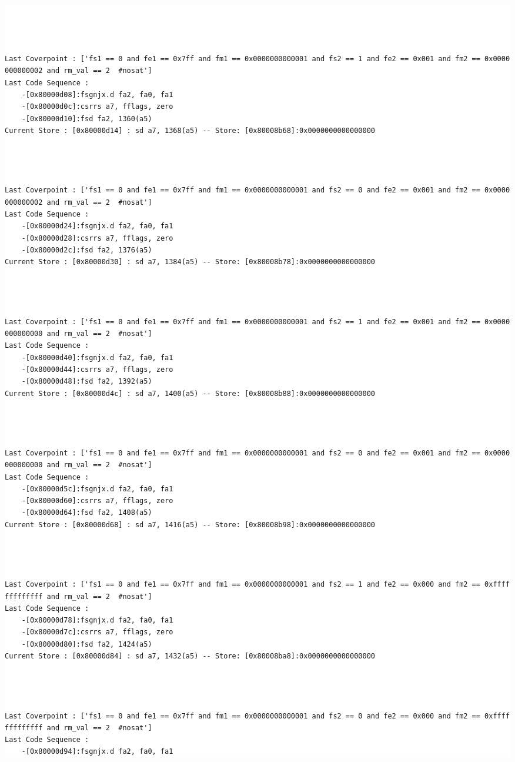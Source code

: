 ```




Last Coverpoint : ['fs1 == 0 and fe1 == 0x7ff and fm1 == 0x0000000000001 and fs2 == 1 and fe2 == 0x001 and fm2 == 0x0000000000002 and rm_val == 2  #nosat']
Last Code Sequence : 
	-[0x80000d08]:fsgnjx.d fa2, fa0, fa1
	-[0x80000d0c]:csrrs a7, fflags, zero
	-[0x80000d10]:fsd fa2, 1360(a5)
Current Store : [0x80000d14] : sd a7, 1368(a5) -- Store: [0x80008b68]:0x0000000000000000




Last Coverpoint : ['fs1 == 0 and fe1 == 0x7ff and fm1 == 0x0000000000001 and fs2 == 0 and fe2 == 0x001 and fm2 == 0x0000000000002 and rm_val == 2  #nosat']
Last Code Sequence : 
	-[0x80000d24]:fsgnjx.d fa2, fa0, fa1
	-[0x80000d28]:csrrs a7, fflags, zero
	-[0x80000d2c]:fsd fa2, 1376(a5)
Current Store : [0x80000d30] : sd a7, 1384(a5) -- Store: [0x80008b78]:0x0000000000000000




Last Coverpoint : ['fs1 == 0 and fe1 == 0x7ff and fm1 == 0x0000000000001 and fs2 == 1 and fe2 == 0x001 and fm2 == 0x0000000000000 and rm_val == 2  #nosat']
Last Code Sequence : 
	-[0x80000d40]:fsgnjx.d fa2, fa0, fa1
	-[0x80000d44]:csrrs a7, fflags, zero
	-[0x80000d48]:fsd fa2, 1392(a5)
Current Store : [0x80000d4c] : sd a7, 1400(a5) -- Store: [0x80008b88]:0x0000000000000000




Last Coverpoint : ['fs1 == 0 and fe1 == 0x7ff and fm1 == 0x0000000000001 and fs2 == 0 and fe2 == 0x001 and fm2 == 0x0000000000000 and rm_val == 2  #nosat']
Last Code Sequence : 
	-[0x80000d5c]:fsgnjx.d fa2, fa0, fa1
	-[0x80000d60]:csrrs a7, fflags, zero
	-[0x80000d64]:fsd fa2, 1408(a5)
Current Store : [0x80000d68] : sd a7, 1416(a5) -- Store: [0x80008b98]:0x0000000000000000




Last Coverpoint : ['fs1 == 0 and fe1 == 0x7ff and fm1 == 0x0000000000001 and fs2 == 1 and fe2 == 0x000 and fm2 == 0xfffffffffffff and rm_val == 2  #nosat']
Last Code Sequence : 
	-[0x80000d78]:fsgnjx.d fa2, fa0, fa1
	-[0x80000d7c]:csrrs a7, fflags, zero
	-[0x80000d80]:fsd fa2, 1424(a5)
Current Store : [0x80000d84] : sd a7, 1432(a5) -- Store: [0x80008ba8]:0x0000000000000000




Last Coverpoint : ['fs1 == 0 and fe1 == 0x7ff and fm1 == 0x0000000000001 and fs2 == 0 and fe2 == 0x000 and fm2 == 0xfffffffffffff and rm_val == 2  #nosat']
Last Code Sequence : 
	-[0x80000d94]:fsgnjx.d fa2, fa0, fa1
```